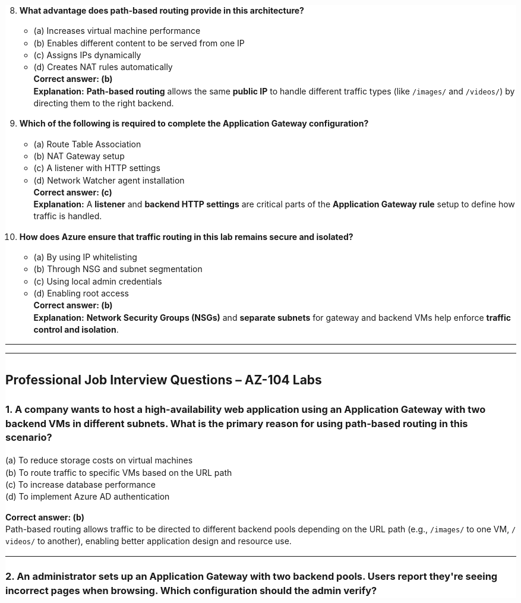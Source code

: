 8. **What advantage does path-based routing provide in this architecture?**
   - (a) Increases virtual machine performance
   - (b) Enables different content to be served from one IP
   - (c) Assigns IPs dynamically
   - (d) Creates NAT rules automatically  
   **Correct answer: (b)**  
   **Explanation:** **Path-based routing** allows the same **public IP** to handle different traffic types (like `/images/` and `/videos/`) by directing them to the right backend.

9. **Which of the following is required to complete the Application Gateway configuration?**
   - (a) Route Table Association
   - (b) NAT Gateway setup
   - (c) A listener with HTTP settings
   - (d) Network Watcher agent installation  
   **Correct answer: (c)**  
   **Explanation:** A **listener** and **backend HTTP settings** are critical parts of the **Application Gateway rule** setup to define how traffic is handled.

10. **How does Azure ensure that traffic routing in this lab remains secure and isolated?**
    - (a) By using IP whitelisting
    - (b) Through NSG and subnet segmentation
    - (c) Using local admin credentials
    - (d) Enabling root access  
    **Correct answer: (b)**  
    **Explanation:** **Network Security Groups (NSGs)** and **separate subnets** for gateway and backend VMs help enforce **traffic control and isolation**.

---
---
## Professional Job Interview Questions – AZ-104 Labs

### 1. A company wants to host a high-availability web application using an **Application Gateway** with two backend VMs in different subnets. What is the primary reason for using **path-based routing** in this scenario?

(a) To reduce storage costs on virtual machines  
(b) To route traffic to specific VMs based on the URL path  
(c) To increase database performance  
(d) To implement Azure AD authentication  

**Correct answer: (b)**  
Path-based routing allows traffic to be directed to different backend pools depending on the URL path (e.g., `/images/` to one VM, `/videos/` to another), enabling better application design and resource use.

---

### 2. An administrator sets up an **Application Gateway** with two backend pools. Users report they're seeing incorrect pages when browsing. Which configuration should the admin verify?
